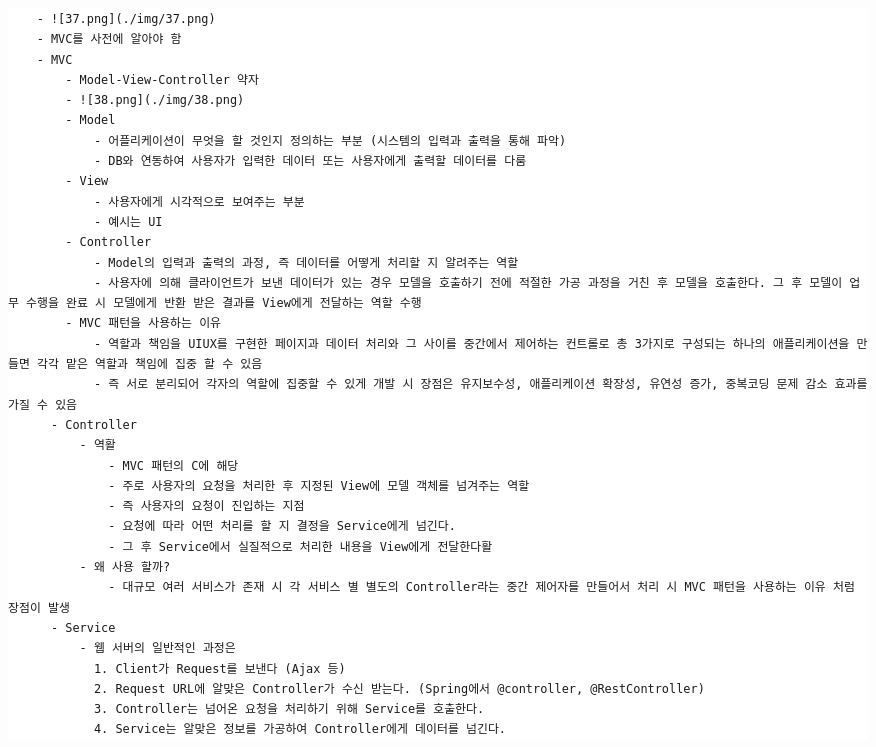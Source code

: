         - ![37.png](./img/37.png)   
        - MVC를 사전에 알아야 함
        - MVC
            - Model-View-Controller 약자
            - ![38.png](./img/38.png)
            - Model
                - 어플리케이션이 무엇을 할 것인지 정의하는 부분 (시스템의 입력과 출력을 통해 파악)
                - DB와 연동하여 사용자가 입력한 데이터 또는 사용자에게 출력할 데이터를 다룸
            - View
                - 사용자에게 시각적으로 보여주는 부분 
                - 예시는 UI
            - Controller
                - Model의 입력과 출력의 과정, 즉 데이터를 어떻게 처리할 지 알려주는 역할
                - 사용자에 의해 클라이언트가 보낸 데이터가 있는 경우 모델을 호출하기 전에 적절한 가공 과정을 거친 후 모델을 호출한다. 그 후 모델이 업무 수행을 완료 시 모델에게 반환 받은 결과를 View에게 전달하는 역할 수행
            - MVC 패턴을 사용하는 이유
                - 역할과 책임을 UIUX를 구현한 페이지과 데이터 처리와 그 사이를 중간에서 제어하는 컨트롤로 총 3가지로 구성되는 하나의 애플리케이션을 만들면 각각 맡은 역할과 책임에 집중 할 수 있음
                - 즉 서로 분리되어 각자의 역할에 집중할 수 있게 개발 시 장점은 유지보수성, 애플리케이션 확장성, 유연성 증가, 중복코딩 문제 감소 효과를 가질 수 있음
          - Controller
              - 역활
                  - MVC 패턴의 C에 해당
                  - 주로 사용자의 요청을 처리한 후 지정된 View에 모델 객체를 넘겨주는 역할
                  - 즉 사용자의 요청이 진입하는 지점
                  - 요청에 따라 어떤 처리를 할 지 결정을 Service에게 넘긴다.
                  - 그 후 Service에서 실질적으로 처리한 내용을 View에게 전달한다활
              - 왜 사용 할까?
                  - 대규모 여러 서비스가 존재 시 각 서비스 별 별도의 Controller라는 중간 제어자를 만들어서 처리 시 MVC 패턴을 사용하는 이유 처럼 장점이 발생
          - Service
              - 웹 서버의 일반적인 과정은
                1. Client가 Request를 보낸다 (Ajax 등)
                2. Request URL에 알맞은 Controller가 수신 받는다. (Spring에서 @controller, @RestController)
                3. Controller는 넘어온 요청을 처리하기 위해 Service를 호출한다.
                4. Service는 알맞은 정보를 가공하여 Controller에게 데이터를 넘긴다.